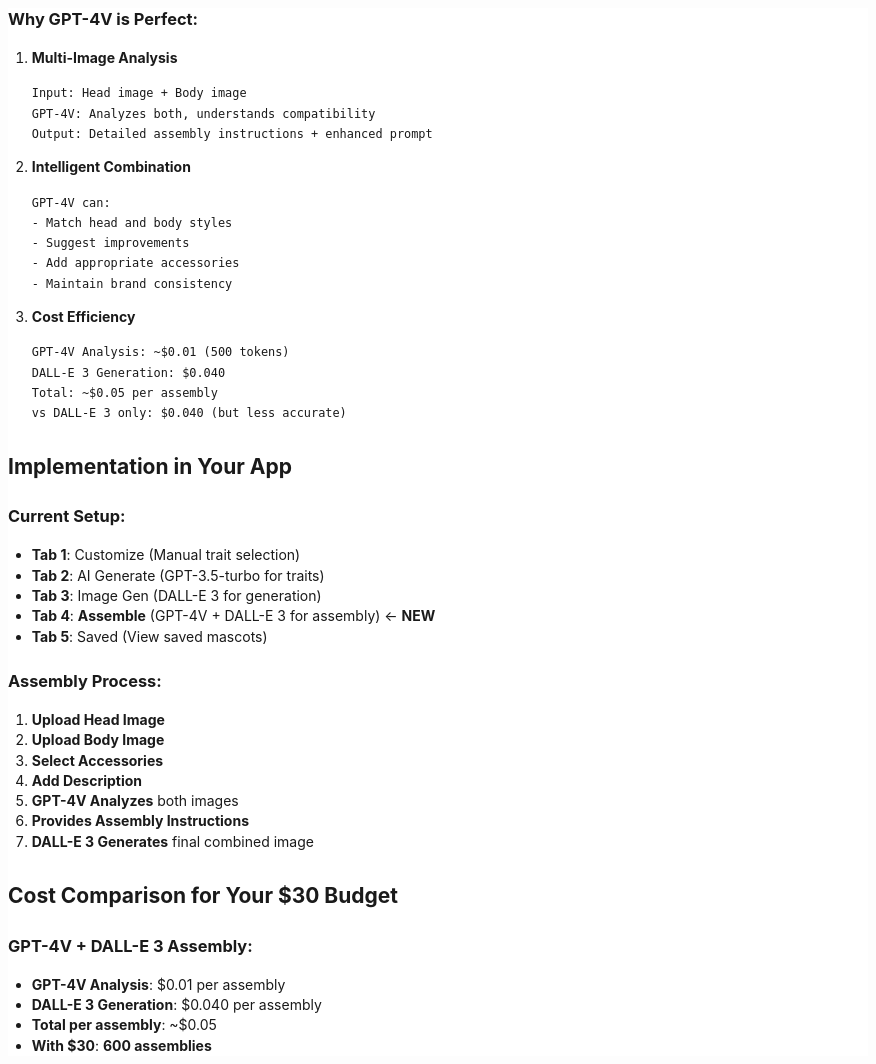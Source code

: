 ### **Why GPT-4V is Perfect:**

1. **Multi-Image Analysis**
   ```
   Input: Head image + Body image
   GPT-4V: Analyzes both, understands compatibility
   Output: Detailed assembly instructions + enhanced prompt
   ```

2. **Intelligent Combination**
   ```
   GPT-4V can:
   - Match head and body styles
   - Suggest improvements
   - Add appropriate accessories
   - Maintain brand consistency
   ```

3. **Cost Efficiency**
   ```
   GPT-4V Analysis: ~$0.01 (500 tokens)
   DALL-E 3 Generation: $0.040
   Total: ~$0.05 per assembly
   vs DALL-E 3 only: $0.040 (but less accurate)
   ```

## **Implementation in Your App**

### **Current Setup:**
- **Tab 1**: Customize (Manual trait selection)
- **Tab 2**: AI Generate (GPT-3.5-turbo for traits)
- **Tab 3**: Image Gen (DALL-E 3 for generation)
- **Tab 4**: **Assemble** (GPT-4V + DALL-E 3 for assembly) ← **NEW**
- **Tab 5**: Saved (View saved mascots)

### **Assembly Process:**
1. **Upload Head Image**
2. **Upload Body Image**
3. **Select Accessories**
4. **Add Description**
5. **GPT-4V Analyzes** both images
6. **Provides Assembly Instructions**
7. **DALL-E 3 Generates** final combined image

## **Cost Comparison for Your $30 Budget**

### **GPT-4V + DALL-E 3 Assembly:**
- **GPT-4V Analysis**: $0.01 per assembly
- **DALL-E 3 Generation**: $0.040 per assembly
- **Total per assembly**: ~$0.05
- **With $30**: **600 assemblies**
